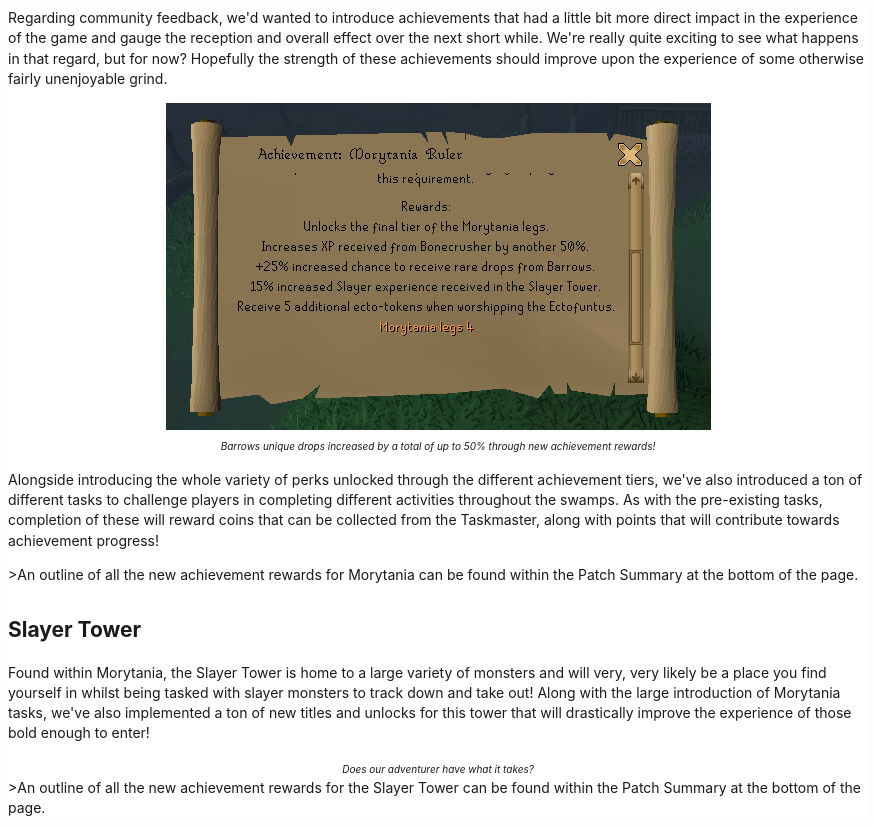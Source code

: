 Regarding community feedback, we'd wanted to introduce achievements that had a little bit more direct impact in the experience of the game and gauge the reception and overall effect over the next short while. We're really quite exciting to see what happens in that regard, but for now? Hopefully the strength of these achievements should improve upon the experience of some otherwise fairly unenjoyable grind.
<div class="spacer-medium"></div>
<center><img src="/assets/img/updates/082223/mrewards.png"><br>
<em><font size="1">Barrows unique drops increased by a total of up to 50% through new achievement rewards!</font></em></center>

Alongside introducing the whole variety of perks unlocked through the different achievement tiers, we've also introduced a ton of different tasks to challenge players in completing different activities throughout the swamps. As with the pre-existing tasks, completion of these will reward coins that can be collected from the Taskmaster, along with points that will contribute towards achievement progress! 
<div class="spacer-medium"></div>
<center><video autoplay loop muted><source src="/assets/img/updates/082223/mtasks.webm" type="video/webm"></video></center>
<div class="spacer-medium"></div>
>An outline of all the new achievement rewards for Morytania can be found within the Patch Summary at the bottom of the page.
<div class="spacer-medium"></div>
<div class="divider div-transparent"></div>

## Slayer Tower

Found within Morytania, the Slayer Tower is home to a large variety of monsters and will very, very likely be a place you find yourself in whilst being tasked with slayer monsters to track down and take out! Along with the large introduction of Morytania tasks, we've also implemented a ton of new titles and unlocks for this tower that will drastically improve the experience of those bold enough to enter!
<div class="spacer-medium"></div>
<center><video autoplay loop muted><source src="/assets/img/updates/082223/slayertower.webm" type="video/webm"></video></center>
<center><em><font size="1">Does our adventurer have what it takes?</font></em></center>
<div class="spacer-medium"></div>
>An outline of all the new achievement rewards for the Slayer Tower can be found within the Patch Summary at the bottom of the page.
<div class="spacer-medium"></div>
